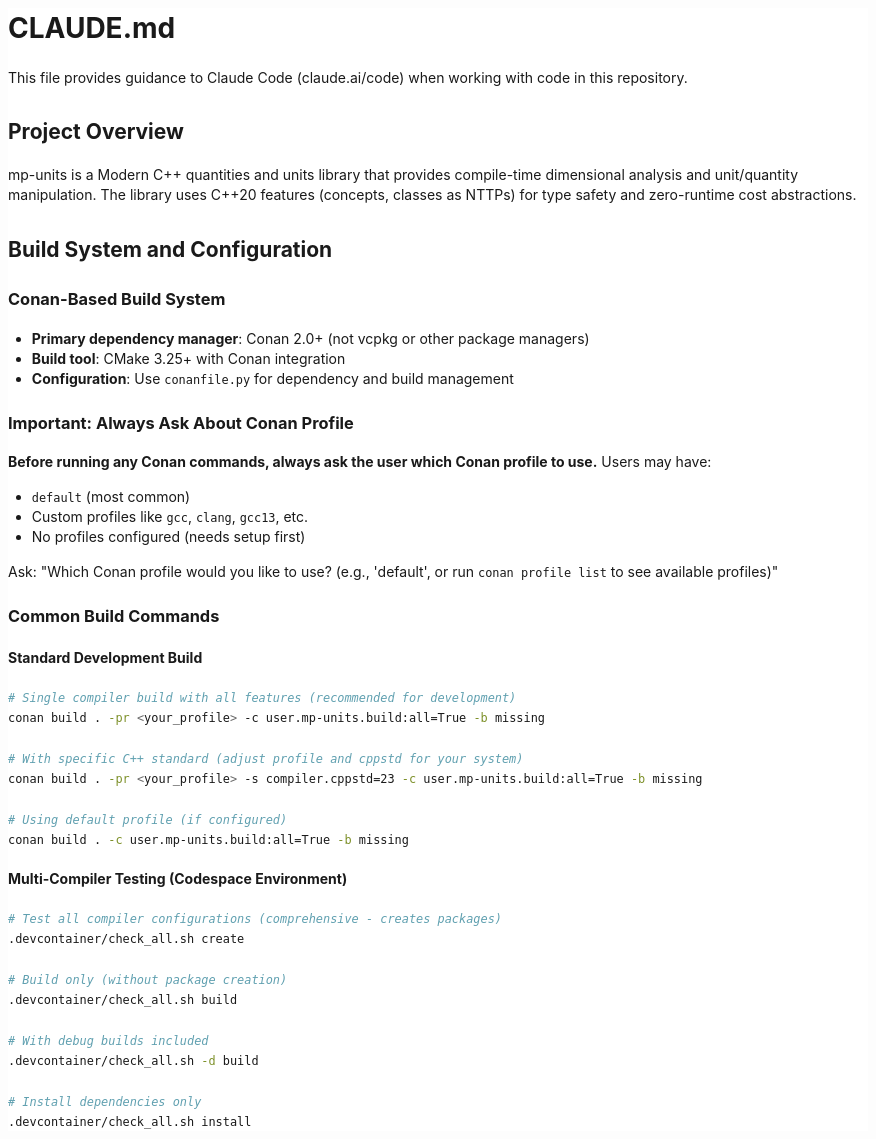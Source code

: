 # CLAUDE.md

This file provides guidance to Claude Code (claude.ai/code) when working with code in this repository.

## Project Overview

mp-units is a Modern C++ quantities and units library that provides compile-time dimensional analysis and unit/quantity manipulation. The library uses C++20 features (concepts, classes as NTTPs) for type safety and zero-runtime cost abstractions.

## Build System and Configuration

### Conan-Based Build System
- **Primary dependency manager**: Conan 2.0+ (not vcpkg or other package managers)
- **Build tool**: CMake 3.25+ with Conan integration
- **Configuration**: Use `conanfile.py` for dependency and build management

### Important: Always Ask About Conan Profile
**Before running any Conan commands, always ask the user which Conan profile to use.** Users may have:
- `default` (most common)
- Custom profiles like `gcc`, `clang`, `gcc13`, etc.
- No profiles configured (needs setup first)

Ask: "Which Conan profile would you like to use? (e.g., 'default', or run `conan profile list` to see available profiles)"

### Common Build Commands

#### Standard Development Build
```bash
# Single compiler build with all features (recommended for development)
conan build . -pr <your_profile> -c user.mp-units.build:all=True -b missing

# With specific C++ standard (adjust profile and cppstd for your system)
conan build . -pr <your_profile> -s compiler.cppstd=23 -c user.mp-units.build:all=True -b missing

# Using default profile (if configured)
conan build . -c user.mp-units.build:all=True -b missing
```

#### Multi-Compiler Testing (Codespace Environment)
```bash
# Test all compiler configurations (comprehensive - creates packages)
.devcontainer/check_all.sh create

# Build only (without package creation)
.devcontainer/check_all.sh build

# With debug builds included
.devcontainer/check_all.sh -d build

# Install dependencies only
.devcontainer/check_all.sh install
```
